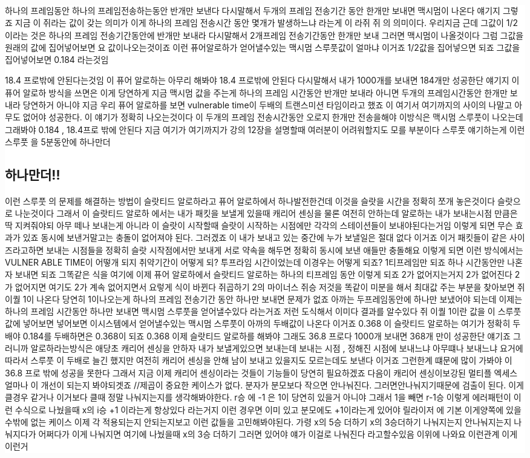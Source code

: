 하나의 프레임동안 하나의 프레임전송하는동안 반개만 보낸다 다시말해서 두개의 프레임 전송기간 동안 한개만 보내면 맥시멈이 나온다 얘기지 그렇죠 지금 이 쥐라는 값이 갖는 의미가 이게 하나의 프레임 전송시간 동안 몇개가 발생하느냐 라는게 이 라쥐 쥐 의 의미이다. 우리지금 근데 그값이 1/2이라는 것은 하나의 프레임 전송기간동안에 반개만 보내라 다시말해서 2개프레임 전송기간동안 한개만 보내 그러면 맥시멈이 나올것이다 그럼 그값을 원래의 값에 집어넣어보면 요 값이나오는것이죠 이런 퓨어알로하가 얻어낼수있는 맥시멈 스루풋값이 얼마냐 이거죠 1/2값을 집어넣으면 되죠 그값을 집어넣어보면 0.184 라는것임

18.4 프로밖에 안된다는것임 이 퓨어 알로하는 아무리 해봐야 18.4 프로밖에 안된다 다시말해서 내가 1000개를 보내면 184개만 성공한단 얘기지 이 퓨어 알로하 방식을 쓰면은 이게 당연하게 지금 맥시멈 값을 주는게 하나의 프레임 시간동안 반개만 보내라 아니면 두개의 프레임시간동안 한개만 보내라 당연하거 아니야 지금 우리 퓨어 알로하를 보면 vulnerable time이 두배의 트랜스미션 타임이라고 했죠 이 여기서 여기까지의 사이의 나말고 아무도 없어야 성공한다.
이 얘기가 정확히 나오는것이다 이 두개의 프레임 전송시간동안 오로지 한개만 전송을해야 이방식은 맥시멈 스루풋이 나오는데 그래봐야 0.184 , 18.4프로 밖에 안된다 지금 여기가 여기까지가 강의 12장을 설명할때 여러분이 어려워할지도 모를 부분이다 스루풋 얘기하는게
이런 스루풋 을 5분동안에 하나만더 

## 하나만더!!
이런 스루풋 의 문제를 해결하는 방법이 슬랏티드 알로하라고 퓨어 알로하에서 하나발전한건데 이것을 슬랏을 시간을 정확히 쪼개 놓은것이다 슬랏으로 나눈것이다 그래서 이 슬랏티드 알로하 에서는 내가 패킷을 보낼게 있을때 캐리어 센싱을 물론 여전히 안하는데 알로하는 내가 보내는시점 만큼은 딱 지켜줘야되 아무 떼나 보내는게 아니라 이 슬랏이 시작할때 
슬랏이 시작하는 시점에만 각각의 스테이션들이 보내야된다는거임 이렇게 되면 무슨 효과가 있죠 동시에 보낸거말고는 충돌이 없어져야 된다. 
그러겠죠 이 내가 보내고 있는 중간에 누가 보낼일은 절대 없다 이거죠 이거 패킷들이 같은 사이즈라고하면 보내는 시점들을 정확히 슬랏 시작점에서만 보내게 서로 약속을 해두면 정확히 동시에 보낸 애들만 충돌해요
이렇게 되면 이런 방식에서는 VULNER ABLE TIME이 어떻개 되지 취약기간이 어떻게 되? 투프라임 시간이었는데 이경우는 어떻게 되죠? 1티프레임만 되죠 하나 시간동안만 나혼자 보내면 되죠 그똑같은 식을 여기에 이제 퓨어 알로하에서 슬랏티드 알로하는 하나의 티프레임 동안 이렇게 되죠 2가 없어지는거지 2가 없어진다 2가 없어지면 여기도 2가 계속 없어지면서 
요렇게 식이 바뀐다 쥐곱하기 2의 마이너스 쥐승 
저것을 똑같이 미분을 해서 최대값 주는 부분을 찾아보면 쥐이퀄 1이 나온다 당연히 1이나오는게 하나의 프레임 전송기간 동안 하나만 보내면 문제가 없죠 아까는 두프레임동안에 하나만 보냈어야 되는데 이제는 하나의 프레임 시간동안 하나만 보내면 맥시멈 스루풋을 얻어낼수있다 라는거죠 저런 도식해서 이미다 결과를 알수있다 쥐 이퀄 1이란 값을 이 스루풋값에 넣어보면 넣어보면 이시스템에서 얻어낼수있는 맥시멈 스루풋이 아까의 두배값이 나온다 이거죠 0.368 
이 슬랏티드 알로하는 여기가 정확히 두배야 0.184를 두배하면은 0.368이 되죠 
0.368 이제 슬랏티드 알로하를 해봐야 그래도 36.8 프로다 1000개 보내면 368개 만이 성공한단 얘기죠 그러니까 알로하라는방식은 애당초 캐리어 센싱을 안하자 내가 보낼게있으면 보내는데 보내는 시점 , 정해진 시점에 보내느냐 아무떄나 보내느냐 요거에 따라서 스루풋 이 두배로 늘긴 했지만 여전히 캐리어 센싱을 안해 남이 보내고 있을지도 모르는데도 보낸다 이거죠 그런한계 떄문에 많이 가봐야 이 36.8 프로 밖에 성공을 못한다 
그래서 지금 이제 캐리어 센싱이라는 것들이 기능들이 당연히 필요하겠죠 다음이 캐리어 센싱이보강된 멀티플 엑세스
얼마나 이 개선이 되는지 봐야되겟죠 
//제곱이 중요한 케이스가 없다.
분자가 분모보다 작으면 안나눠진다. 그러면안나눠지기때문에 검출이 된다. 
이게 클경우 같거나 이거보다 클때 정말 나눠지는지를 생각해봐야한다. 
r승 에 -1 은 1이 당연히 있을거 아니야 그래서 1을 빼면 r-1승
이렇게 에러패턴이 이런 수식으로 나눴을때 x의 i승 
+1 이라는게 항상있다 라는거지 이런 경우면 이미 있고 분모에도 +1이라는게 있어야 릴라이저 에 기본
이게양쪽에 있을수밖에 없는 케이스 
이제 각 적용되는지 안되는지보고 이런 값들을 고민해봐야된다. 
가령 x의 5승 더하기 x의 3승더하기 나눠지는지 안나눠지는지 
나눠지다가 어쩌다가 이게 나눠지면 여기에 나눴을때 x의 3승 더하기 
그러면 있어야 얘가 이걸로 나눠진다 라고할수있음 이위에 나와요 이런관계 이게 
이런거 